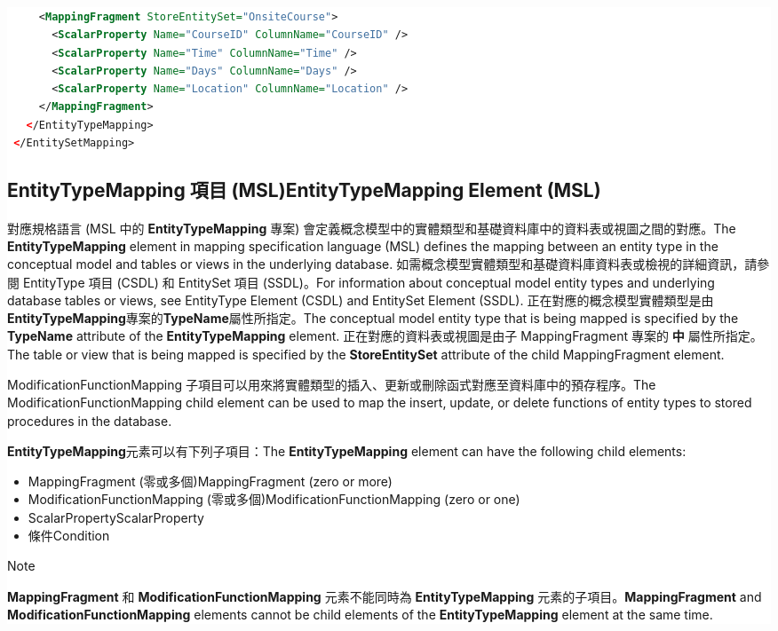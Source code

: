 ``` xml
     <MappingFragment StoreEntitySet="OnsiteCourse">
       <ScalarProperty Name="CourseID" ColumnName="CourseID" />
       <ScalarProperty Name="Time" ColumnName="Time" />
       <ScalarProperty Name="Days" ColumnName="Days" />
       <ScalarProperty Name="Location" ColumnName="Location" />
     </MappingFragment>
   </EntityTypeMapping>
 </EntitySetMapping>
```

## <a name="entitytypemapping-element-msl"></a><span data-ttu-id="4d6b3-413">EntityTypeMapping 項目 (MSL)</span><span class="sxs-lookup"><span data-stu-id="4d6b3-413">EntityTypeMapping Element (MSL)</span></span>

<span data-ttu-id="4d6b3-414">對應規格語言 (MSL 中的 **EntityTypeMapping** 專案) 會定義概念模型中的實體類型和基礎資料庫中的資料表或視圖之間的對應。</span><span class="sxs-lookup"><span data-stu-id="4d6b3-414">The **EntityTypeMapping** element in mapping specification language (MSL) defines the mapping between an entity type in the conceptual model and tables or views in the underlying database.</span></span> <span data-ttu-id="4d6b3-415">如需概念模型實體類型和基礎資料庫資料表或檢視的詳細資訊，請參閱 EntityType 項目 (CSDL) 和 EntitySet 項目 (SSDL)。</span><span class="sxs-lookup"><span data-stu-id="4d6b3-415">For information about conceptual model entity types and underlying database tables or views, see EntityType Element (CSDL) and EntitySet Element (SSDL).</span></span> <span data-ttu-id="4d6b3-416">正在對應的概念模型實體類型是由**EntityTypeMapping**專案的**TypeName**屬性所指定。</span><span class="sxs-lookup"><span data-stu-id="4d6b3-416">The conceptual model entity type that is being mapped is specified by the **TypeName** attribute of the **EntityTypeMapping** element.</span></span> <span data-ttu-id="4d6b3-417">正在對應的資料表或視圖是由子 MappingFragment 專案的 **中** 屬性所指定。</span><span class="sxs-lookup"><span data-stu-id="4d6b3-417">The table or view that is being mapped is specified by the **StoreEntitySet** attribute of the child MappingFragment element.</span></span>

<span data-ttu-id="4d6b3-418">ModificationFunctionMapping 子項目可以用來將實體類型的插入、更新或刪除函式對應至資料庫中的預存程序。</span><span class="sxs-lookup"><span data-stu-id="4d6b3-418">The ModificationFunctionMapping child element can be used to map the insert, update, or delete functions of entity types to stored procedures in the database.</span></span>

<span data-ttu-id="4d6b3-419">**EntityTypeMapping**元素可以有下列子項目：</span><span class="sxs-lookup"><span data-stu-id="4d6b3-419">The **EntityTypeMapping** element can have the following child elements:</span></span>

-   <span data-ttu-id="4d6b3-420">MappingFragment (零或多個)</span><span class="sxs-lookup"><span data-stu-id="4d6b3-420">MappingFragment (zero or more)</span></span>
-   <span data-ttu-id="4d6b3-421">ModificationFunctionMapping (零或多個)</span><span class="sxs-lookup"><span data-stu-id="4d6b3-421">ModificationFunctionMapping (zero or one)</span></span>
-   <span data-ttu-id="4d6b3-422">ScalarProperty</span><span class="sxs-lookup"><span data-stu-id="4d6b3-422">ScalarProperty</span></span>
-   <span data-ttu-id="4d6b3-423">條件</span><span class="sxs-lookup"><span data-stu-id="4d6b3-423">Condition</span></span>

> [!NOTE]
> <span data-ttu-id="4d6b3-424">**MappingFragment** 和 **ModificationFunctionMapping** 元素不能同時為 **EntityTypeMapping** 元素的子項目。</span><span class="sxs-lookup"><span data-stu-id="4d6b3-424">**MappingFragment** and **ModificationFunctionMapping** elements cannot be child elements of the **EntityTypeMapping** element at the same time.</span></span>
